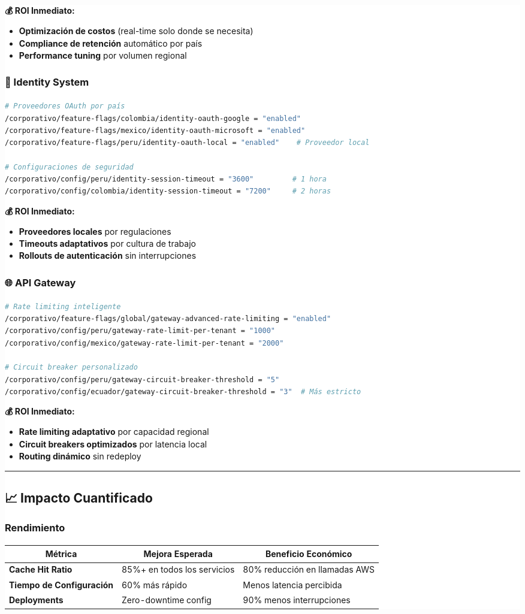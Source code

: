 **💰 ROI Inmediato:**
- **Optimización de costos** (real-time solo donde se necesita)
- **Compliance de retención** automático por país
- **Performance tuning** por volumen regional

### **🔐 Identity System**
```bash
# Proveedores OAuth por país
/corporativo/feature-flags/colombia/identity-oauth-google = "enabled"
/corporativo/feature-flags/mexico/identity-oauth-microsoft = "enabled"
/corporativo/feature-flags/peru/identity-oauth-local = "enabled"    # Proveedor local

# Configuraciones de seguridad
/corporativo/config/peru/identity-session-timeout = "3600"         # 1 hora
/corporativo/config/colombia/identity-session-timeout = "7200"     # 2 horas
```

**💰 ROI Inmediato:**
- **Proveedores locales** por regulaciones
- **Timeouts adaptativos** por cultura de trabajo
- **Rollouts de autenticación** sin interrupciones

### **🌐 API Gateway**
```bash
# Rate limiting inteligente
/corporativo/feature-flags/global/gateway-advanced-rate-limiting = "enabled"
/corporativo/config/peru/gateway-rate-limit-per-tenant = "1000"
/corporativo/config/mexico/gateway-rate-limit-per-tenant = "2000"

# Circuit breaker personalizado
/corporativo/config/peru/gateway-circuit-breaker-threshold = "5"
/corporativo/config/ecuador/gateway-circuit-breaker-threshold = "3"  # Más estricto
```

**💰 ROI Inmediato:**
- **Rate limiting adaptativo** por capacidad regional
- **Circuit breakers optimizados** por latencia local
- **Routing dinámico** sin redeploy

---

## 📈 **Impacto Cuantificado**

### **Rendimiento**
| Métrica | Mejora Esperada | Beneficio Económico |
|---------|----------------|-------------------|
| **Cache Hit Ratio** | 85%+ en todos los servicios | 80% reducción en llamadas AWS |
| **Tiempo de Configuración** | 60% más rápido | Menos latencia percibida |
| **Deployments** | Zero-downtime config | 90% menos interrupciones |
